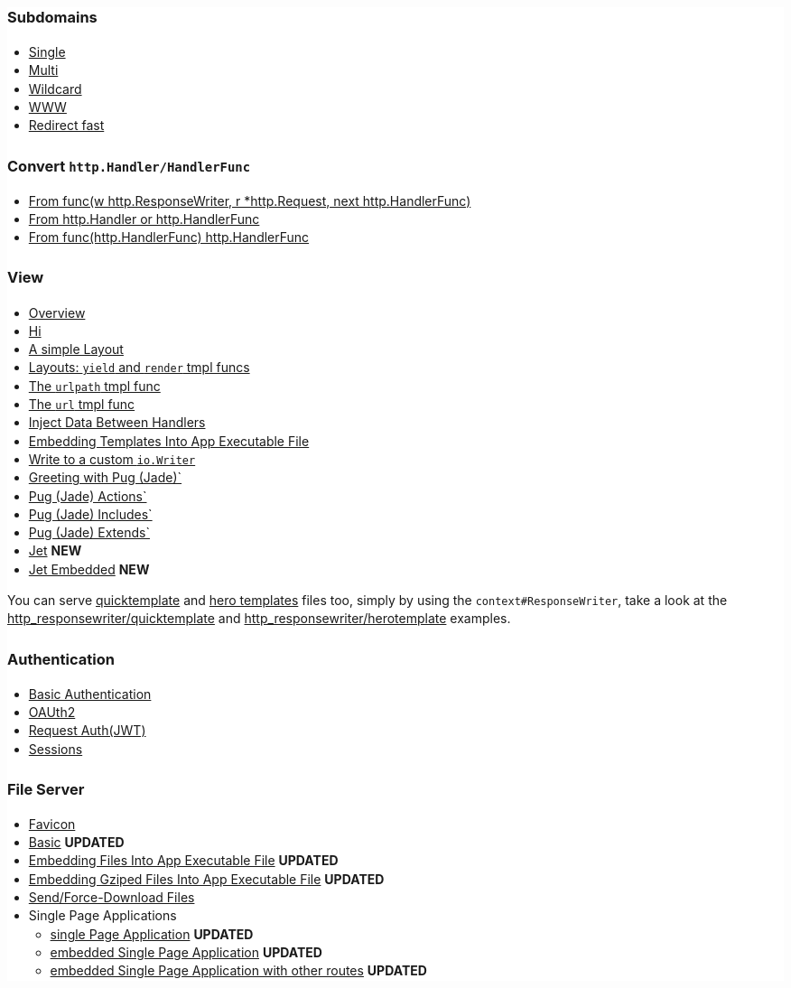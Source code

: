 ### Subdomains

- [Single](subdomains/single/main.go)
- [Multi](subdomains/multi/main.go)
- [Wildcard](subdomains/wildcard/main.go)
- [WWW](subdomains/www/main.go)
- [Redirect fast](subdomains/redirect/main.go)

### Convert `http.Handler/HandlerFunc`

- [From func(w http.ResponseWriter, r *http.Request, next http.HandlerFunc)](convert-handlers/negroni-like/main.go)
- [From http.Handler or http.HandlerFunc](convert-handlers/nethttp/main.go)
- [From func(http.HandlerFunc) http.HandlerFunc](convert-handlers/real-usecase-raven/writing-middleware/main.go)

### View

- [Overview](view/overview/main.go)
- [Hi](view/template_html_0/main.go)
- [A simple Layout](view/template_html_1/main.go)
- [Layouts: `yield` and `render` tmpl funcs](view/template_html_2/main.go)
- [The `urlpath` tmpl func](view/template_html_3/main.go)
- [The `url` tmpl func](view/template_html_4/main.go)
- [Inject Data Between Handlers](view/context-view-data/main.go)
- [Embedding Templates Into App Executable File](view/embedding-templates-into-app/main.go)
- [Write to a custom `io.Writer`](view/write-to)
- [Greeting with Pug (Jade)`](view/template_pug_0)
- [Pug (Jade) Actions`](view/template_pug_1)
- [Pug (Jade) Includes`](view/template_pug_2)
- [Pug (Jade) Extends`](view/template_pug_3)
- [Jet](/view/template_jet_0) **NEW**
- [Jet Embedded](view/template_jet_1_embedded) **NEW**

You can serve [quicktemplate](https://github.com/valyala/quicktemplate) and [hero templates](https://github.com/shiyanhui/hero/hero) files too, simply by using the `context#ResponseWriter`, take a look at the [http_responsewriter/quicktemplate](http_responsewriter/quicktemplate) and [http_responsewriter/herotemplate](http_responsewriter/herotemplate) examples.

### Authentication

- [Basic Authentication](authentication/basicauth/main.go)
- [OAUth2](authentication/oauth2/main.go)
- [Request Auth(JWT)](experimental-handlers/jwt/main.go)
- [Sessions](#sessions)

### File Server

- [Favicon](file-server/favicon/main.go)
- [Basic](file-server/basic/main.go) **UPDATED**
- [Embedding Files Into App Executable File](file-server/embedding-files-into-app/main.go) **UPDATED**
- [Embedding Gziped Files Into App Executable File](file-server/embedding-gziped-files-into-app/main.go) **UPDATED**
- [Send/Force-Download Files](file-server/send-files/main.go)
- Single Page Applications
    * [single Page Application](file-server/single-page-application/basic/main.go) **UPDATED**
    * [embedded Single Page Application](file-server/single-page-application/embedded-single-page-application/main.go) **UPDATED**
    * [embedded Single Page Application with other routes](file-server/single-page-application/embedded-single-page-application-with-other-routes/main.go) **UPDATED**
